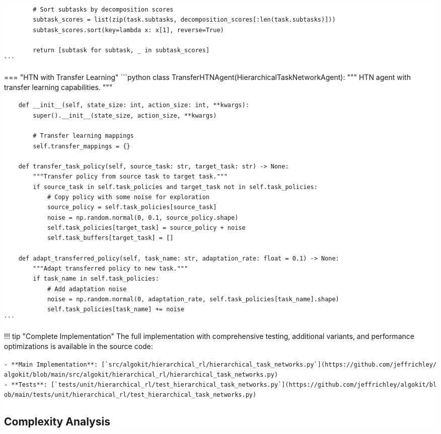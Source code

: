             # Sort subtasks by decomposition scores
            subtask_scores = list(zip(task.subtasks, decomposition_scores[:len(task.subtasks)]))
            subtask_scores.sort(key=lambda x: x[1], reverse=True)
            
            return [subtask for subtask, _ in subtask_scores]
    ```

=== "HTN with Transfer Learning"
    ```python
    class TransferHTNAgent(HierarchicalTaskNetworkAgent):
        """
        HTN agent with transfer learning capabilities.
        """
        
        def __init__(self, state_size: int, action_size: int, **kwargs):
            super().__init__(state_size, action_size, **kwargs)
            
            # Transfer learning mappings
            self.transfer_mappings = {}
        
        def transfer_task_policy(self, source_task: str, target_task: str) -> None:
            """Transfer policy from source task to target task."""
            if source_task in self.task_policies and target_task not in self.task_policies:
                # Copy policy with some noise for exploration
                source_policy = self.task_policies[source_task]
                noise = np.random.normal(0, 0.1, source_policy.shape)
                self.task_policies[target_task] = source_policy + noise
                self.task_buffers[target_task] = []
        
        def adapt_transferred_policy(self, task_name: str, adaptation_rate: float = 0.1) -> None:
            """Adapt transferred policy to new task."""
            if task_name in self.task_policies:
                # Add adaptation noise
                noise = np.random.normal(0, adaptation_rate, self.task_policies[task_name].shape)
                self.task_policies[task_name] += noise
    ```

!!! tip "Complete Implementation"
    The full implementation with comprehensive testing, additional variants, and performance optimizations is available in the source code:

    - **Main Implementation**: [`src/algokit/hierarchical_rl/hierarchical_task_networks.py`](https://github.com/jeffrichley/algokit/blob/main/src/algokit/hierarchical_rl/hierarchical_task_networks.py)
    - **Tests**: [`tests/unit/hierarchical_rl/test_hierarchical_task_networks.py`](https://github.com/jeffrichley/algokit/blob/main/tests/unit/hierarchical_rl/test_hierarchical_task_networks.py)

## Complexity Analysis
